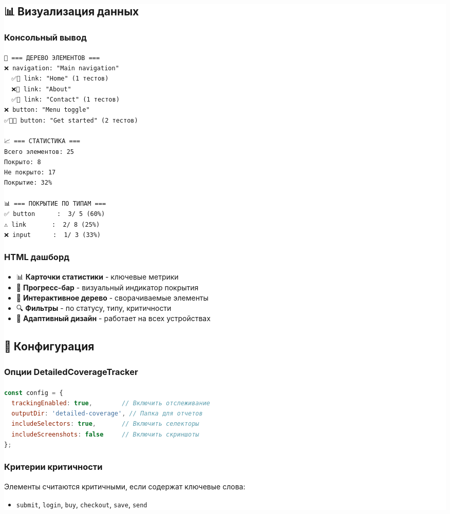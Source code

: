 ```javascript
```

## 📊 Визуализация данных

### Консольный вывод
```
🌳 === ДЕРЕВО ЭЛЕМЕНТОВ ===
❌ navigation: "Main navigation"
  ✅🎯 link: "Home" (1 тестов)
  ❌🎯 link: "About"
  ✅🎯 link: "Contact" (1 тестов)
❌ button: "Menu toggle"
✅🔴🎯 button: "Get started" (2 тестов)

📈 === СТАТИСТИКА ===
Всего элементов: 25
Покрыто: 8
Не покрыто: 17
Покрытие: 32%

📊 === ПОКРЫТИЕ ПО ТИПАМ ===
✅ button      :  3/ 5 (60%)
⚠️ link       :  2/ 8 (25%)
❌ input      :  1/ 3 (33%)
```

### HTML дашборд
- 📊 **Карточки статистики** - ключевые метрики
- 🎯 **Прогресс-бар** - визуальный индикатор покрытия
- 🌳 **Интерактивное дерево** - сворачиваемые элементы
- 🔍 **Фильтры** - по статусу, типу, критичности
- 📱 **Адаптивный дизайн** - работает на всех устройствах

## 🔧 Конфигурация

### Опции DetailedCoverageTracker
```javascript
const config = {
  trackingEnabled: true,        // Включить отслеживание
  outputDir: 'detailed-coverage', // Папка для отчетов
  includeSelectors: true,       // Включить селекторы
  includeScreenshots: false     // Включить скриншоты
};
```

### Критерии критичности
Элементы считаются критичными, если содержат ключевые слова:
- `submit`, `login`, `buy`, `checkout`, `save`, `send`
